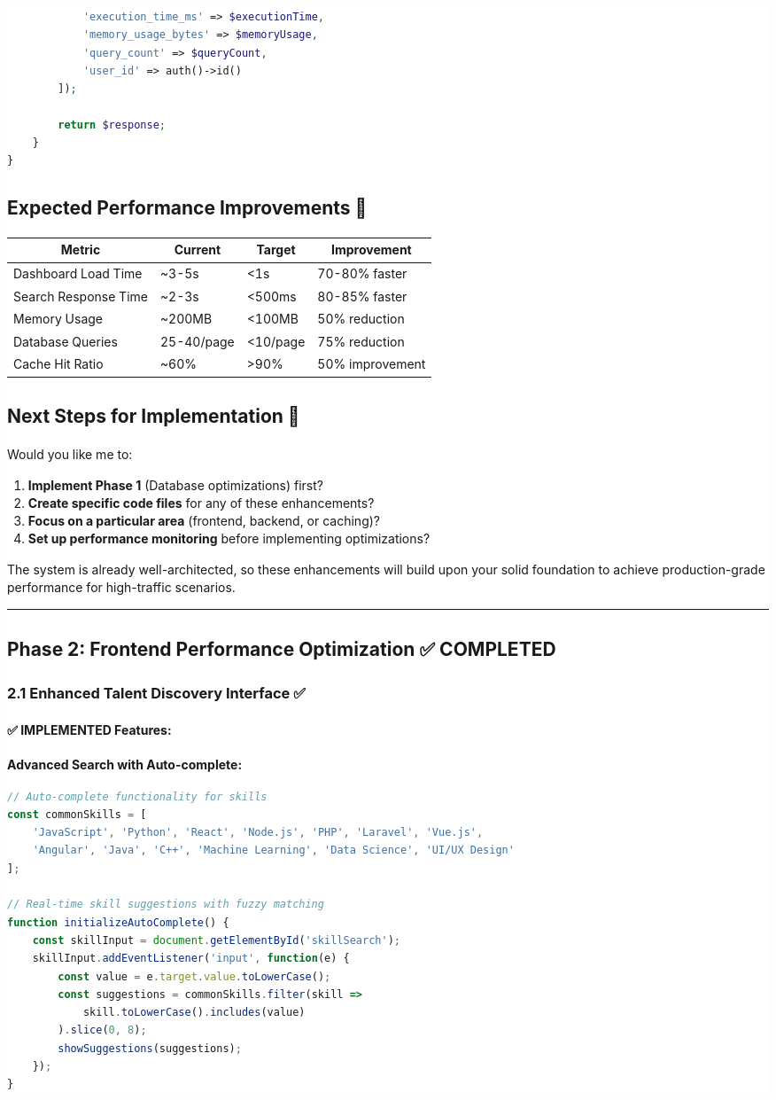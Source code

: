 ```php
            'execution_time_ms' => $executionTime,
            'memory_usage_bytes' => $memoryUsage,
            'query_count' => $queryCount,
            'user_id' => auth()->id()
        ]);
        
        return $response;
    }
}
```

## **Expected Performance Improvements** 🎯

| Metric | Current | Target | Improvement |
|--------|---------|--------|-------------|
| Dashboard Load Time | ~3-5s | <1s | 70-80% faster |
| Search Response Time | ~2-3s | <500ms | 80-85% faster |
| Memory Usage | ~200MB | <100MB | 50% reduction |
| Database Queries | 25-40/page | <10/page | 75% reduction |
| Cache Hit Ratio | ~60% | >90% | 50% improvement |

## **Next Steps for Implementation** 🚀

Would you like me to:
1. **Implement Phase 1** (Database optimizations) first?
2. **Create specific code files** for any of these enhancements?
3. **Focus on a particular area** (frontend, backend, or caching)?
4. **Set up performance monitoring** before implementing optimizations?

The system is already well-architected, so these enhancements will build upon your solid foundation to achieve production-grade performance for high-traffic scenarios.

---

## **Phase 2: Frontend Performance Optimization** ✅ **COMPLETED**

### **2.1 Enhanced Talent Discovery Interface** ✅

#### **✅ IMPLEMENTED Features:**

**Advanced Search with Auto-complete:**
```javascript
// Auto-complete functionality for skills
const commonSkills = [
    'JavaScript', 'Python', 'React', 'Node.js', 'PHP', 'Laravel', 'Vue.js', 
    'Angular', 'Java', 'C++', 'Machine Learning', 'Data Science', 'UI/UX Design'
];

// Real-time skill suggestions with fuzzy matching
function initializeAutoComplete() {
    const skillInput = document.getElementById('skillSearch');
    skillInput.addEventListener('input', function(e) {
        const value = e.target.value.toLowerCase();
        const suggestions = commonSkills.filter(skill => 
            skill.toLowerCase().includes(value)
        ).slice(0, 8);
        showSuggestions(suggestions);
    });
}
```